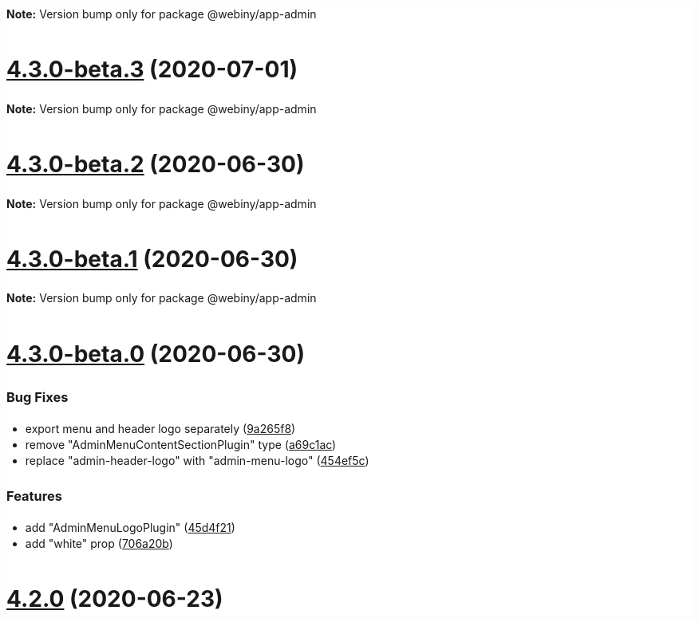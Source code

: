 **Note:** Version bump only for package @webiny/app-admin





# [4.3.0-beta.3](https://github.com/webiny/webiny-js/compare/v4.3.0-beta.2...v4.3.0-beta.3) (2020-07-01)

**Note:** Version bump only for package @webiny/app-admin





# [4.3.0-beta.2](https://github.com/webiny/webiny-js/compare/v4.3.0-beta.1...v4.3.0-beta.2) (2020-06-30)

**Note:** Version bump only for package @webiny/app-admin





# [4.3.0-beta.1](https://github.com/webiny/webiny-js/compare/v4.3.0-beta.0...v4.3.0-beta.1) (2020-06-30)

**Note:** Version bump only for package @webiny/app-admin





# [4.3.0-beta.0](https://github.com/webiny/webiny-js/compare/v4.2.0...v4.3.0-beta.0) (2020-06-30)


### Bug Fixes

* export menu and header logo separately ([9a265f8](https://github.com/webiny/webiny-js/commit/9a265f85384dc1a233f51ea5fd5bb15e9efea268))
* remove "AdminMenuContentSectionPlugin" type ([a69c1ac](https://github.com/webiny/webiny-js/commit/a69c1acbf150543a67686d6c4bc64ca489c4f04f))
* replace "admin-header-logo" with "admin-menu-logo" ([454ef5c](https://github.com/webiny/webiny-js/commit/454ef5c3286916e3f1d0e59b74c5eefeaa1d1088))


### Features

* add "AdminMenuLogoPlugin" ([45d4f21](https://github.com/webiny/webiny-js/commit/45d4f21c7d5bcc3b8a8c43a5272cc890caf4ce68))
* add "white" prop ([706a20b](https://github.com/webiny/webiny-js/commit/706a20bac0281575f57e05cc0a768703e989a8bf))





# [4.2.0](https://github.com/webiny/webiny-js/compare/v4.2.0-beta.2...v4.2.0) (2020-06-23)
